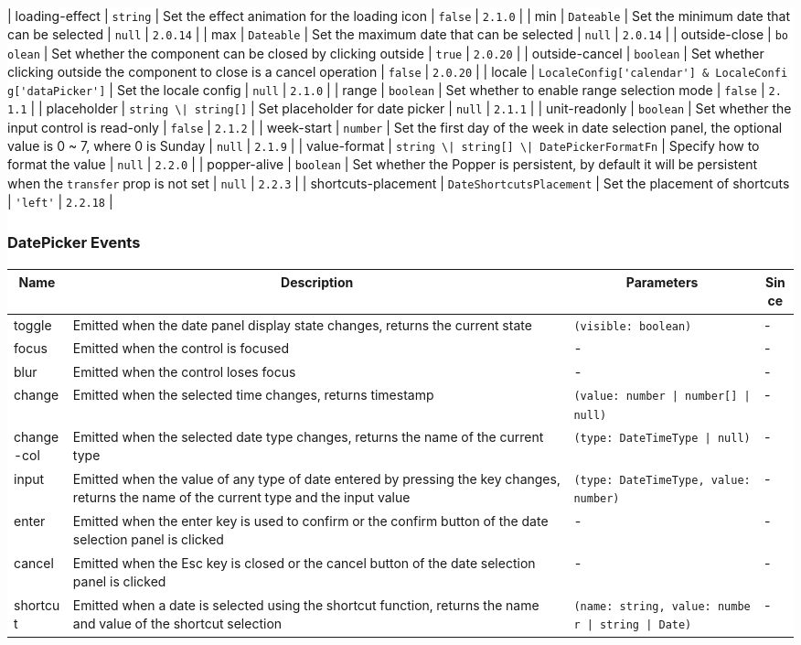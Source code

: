 | loading-effect      | `string`                                                | Set the effect animation for the loading icon                                                                                                 | `false`          | `2.1.0`  |
| min                 | `Dateable`                                              | Set the minimum date that can be selected                                                                                                     | `null`           | `2.0.14` |
| max                 | `Dateable`                                              | Set the maximum date that can be selected                                                                                                     | `null`           | `2.0.14` |
| outside-close       | `boolean`                                               | Set whether the component can be closed by clicking outside                                                                                   | `true`           | `2.0.20` |
| outside-cancel      | `boolean`                                               | Set whether clicking outside the component to close is a cancel operation                                                                     | `false`          | `2.0.20` |
| locale              | `LocaleConfig['calendar'] & LocaleConfig['dataPicker']` | Set the locale config                                                                                                                         | `null`           | `2.1.0`  |
| range               | `boolean`                                               | Set whether to enable range selection mode                                                                                                    | `false`          | `2.1.1`  |
| placeholder         | `string \| string[]`                                    | Set placeholder for date picker                                                                                                               | `null`           | `2.1.1`  |
| unit-readonly       | `boolean`                                               | Set whether the input control is read-only                                                                                                    | `false`          | `2.1.2`  |
| week-start          | `number`                                                | Set the first day of the week in date selection panel, the optional value is 0 ~ 7, where 0 is Sunday                                         | `null`           | `2.1.9`  |
| value-format        | `string \| string[] \| DatePickerFormatFn`              | Specify how to format the value                                                                                                               | `null`           | `2.2.0`  |
| popper-alive        | `boolean`                                               | Set whether the Popper is persistent, by default it will be persistent when the `transfer` prop is not set                                    | `null`           | `2.2.3`  |
| shortcuts-placement | `DateShortcutsPlacement`                                | Set the placement of shortcuts                                                                                                                | `'left'`         | `2.2.18` |

### DatePicker Events

| Name                   | Description                                                                                                                              | Parameters                                        | Since   |
| ---------------------- | ---------------------------------------------------------------------------------------------------------------------------------------- | ------------------------------------------------- | ------- |
| toggle                 | Emitted when the date panel display state changes, returns the current state                                                             | `(visible: boolean)`                              | -       |
| focus                  | Emitted when the control is focused                                                                                                      | -                                                 | -       |
| blur                   | Emitted when the control loses focus                                                                                                     | -                                                 | -       |
| change                 | Emitted when the selected time changes, returns timestamp                                                                                | `(value: number \| number[] \| null)`             | -       |
| change-col             | Emitted when the selected date type changes, returns the name of the current type                                                        | `(type: DateTimeType \| null)`                    | -       |
| input                  | Emitted when the value of any type of date entered by pressing the key changes, returns the name of the current type and the input value | `(type: DateTimeType, value: number)`             | -       |
| enter                  | Emitted when the enter key is used to confirm or the confirm button of the date selection panel is clicked                               | -                                                 | -       |
| cancel                 | Emitted when the Esc key is closed or the cancel button of the date selection panel is clicked                                           | -                                                 | -       |
| shortcut               | Emitted when a date is selected using the shortcut function, returns the name and value of the shortcut selection                        | `(name: string, value: number \| string \| Date)` | -       |